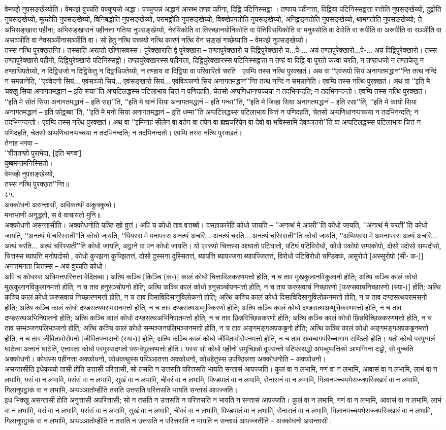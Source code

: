 वेमज्झे नुपसङ्खेय्योति। वेमज्झं वुच्चति पच्चुप्पन्नो अद्धा। पच्चुप्पन्नं अद्धानं आरब्भ तण्हा पहीना, दिट्ठि पटिनिस्सट्ठा । तण्हाय पहीनत्ता, दिट्ठिया पटिनिस्सट्ठत्ता रत्तोति नुपसङ्खेय्यो, दुट्ठोति नुपसङ्खेय्यो, मूळ्होति नुपसङ्खेय्यो, विनिबद्धोति नुपसङ्खेय्यो, परामट्ठोति नुपसङ्खेय्यो, विक्खेपगतोति नुपसङ्खेय्यो, अनिट्ठङ्गतोति नुपसङ्खेय्यो, थामगतोति नुपसङ्खेय्यो; ते अभिसङ्खारा पहीना; अभिसङ्खारानं पहीनत्ता गतिया नुपसङ्खेय्यो, नेरयिकोति वा तिरच्छानयोनिकोति वा पेत्तिविसयिकोति वा मनुस्सोति वा देवोति वा रूपीति वा अरूपीति वा सञ्ञीति वा असञ्ञीति वा नेवसञ्ञीनासञ्ञीति वा। सो हेतु नत्थि पच्चयो नत्थि कारणं नत्थि येन सङ्खं गच्छेय्याति – वेमज्झे नुपसङ्खेय्यो।  
तस्स नत्थि पुरक्खतन्ति। तस्साति अरहतो खीणासवस्स। पुरेक्खाराति द्वे पुरेक्खारा – तण्हापुरेक्खारो च दिट्ठिपुरेक्खारो च…पे॰… अयं तण्हापुरेक्खारो…पे॰… अयं दिट्ठिपुरेक्खारो। तस्स तण्हापुरेक्खारो पहीनो, दिट्ठिपुरेक्खारो पटिनिस्सट्ठो। तण्हापुरेक्खारस्स पहीनत्ता, दिट्ठिपुरेक्खारस्स पटिनिस्सट्ठत्ता न तण्हं वा दिट्ठिं वा पुरतो कत्वा चरति, न तण्हाधजो न तण्हाकेतु न तण्हाधिपतेय्यो, न दिट्ठिधजो न दिट्ठिकेतु न दिट्ठाधिपतेय्यो, न तण्हाय वा दिट्ठिया वा परिवारितो चरति। एवम्पि तस्स नत्थि पुरक्खतं। अथ वा ‘‘एवंरूपो सियं अनागतमद्धान’’न्ति तत्थ नन्दिं न समन्नानेति, ‘‘एवंवेदनो सियं… एवंसञ्ञो सियं… एवंसङ्खारो सियं… एवंविञ्ञाणो सियं अनागतमद्धान’’न्ति तत्थ नन्दिं न समन्नानेति। एवम्पि तस्स नत्थि पुरक्खतं। अथ वा ‘‘इति मे चक्खु सिया अनागतमद्धानं – इति रूपा’’ति अप्पटिलद्धस्स पटिलाभाय चित्तं न पणिदहति, चेतसो अप्पणिधानप्पच्चया न तदभिनन्दति; न तदभिनन्दन्तो। एवम्पि तस्स नत्थि पुरक्खतं। ‘‘इति मे सोतं सिया अनागतमद्धानं – इति सद्दा’’ति, ‘‘इति मे घानं सिया अनागतमद्धानं – इति गन्धा’’ति, ‘‘इति मे जिव्हा सिया अनागतमद्धानं – इति रसा’’ति, ‘‘इति मे कायो सिया अनागतमद्धानं – इति फोट्ठब्बा’’ति, ‘‘इति मे मनो सिया अनागतमद्धानं – इति धम्मा’’ति अप्पटिलद्धस्स पटिलाभाय चित्तं न पणिदहति, चेतसो अप्पणिधानप्पच्चया न तदभिनन्दति; न तदभिनन्दन्तो। एवम्पि तस्स नत्थि पुरक्खतं। अथ वा ‘‘इमिनाहं सीलेन वा वतेन वा तपेन वा ब्रह्मचरियेन वा देवो वा भविस्सामि देवञ्ञतरो’’ति वा अप्पटिलद्धस्स पटिलाभाय चित्तं न पणिदहति, चेतसो अप्पणिधानप्पच्चया न तदभिनन्दति; न तदभिनन्दतो। एवम्पि तस्स नत्थि पुरक्खतं।  
तेनाह भगवा –  
‘‘वीततण्हो पुराभेदा, [इति भगवा]  
पुब्बमन्तमनिस्सितो।  
वेमज्झे नुपसङ्खेय्यो,  
तस्स नत्थि पुरक्खत’’न्ति॥  
८५.  
अक्कोधनो असन्तासी, अविकत्थी अकुक्कुचो।  
मन्तभाणी अनुद्धतो, स वे वाचायतो मुनि॥  
अक्कोधनो असन्तासीति। अक्कोधनोति यञ्हि खो वुत्तं। अपि च कोधो ताव वत्तब्बो। दसहाकारेहि कोधो जायति – ‘‘अनत्थं मे अचरी’’ति कोधो जायति, ‘‘अनत्थं मे चरती’’ति कोधो जायति, ‘‘अनत्थं मे चरिस्सती’’ति कोधो जायति, ‘‘पियस्स मे मनापस्स अनत्थं अचरि… अनत्थं चरति… अनत्थं चरिस्सती’’ति कोधो जायति, ‘‘अप्पियस्स मे अमनापस्स अत्थं अचरि… अत्थं चरति… अत्थं चरिस्सती’’ति कोधो जायति, अट्ठाने वा पन कोधो जायति। यो एवरूपो चित्तस्स आघातो पटिघातो, पटिघं पटिविरोधो, कोपो पकोपो सम्पकोपो, दोसो पदोसो सम्पदोसो, चित्तस्स ब्यापत्ति मनोपदोसो , कोधो कुज्झना कुज्झितत्तं, दोसो दुस्सना दुस्सितत्तं, ब्यापत्ति ब्यापज्जना ब्यापज्जितत्तं, विरोधो पटिविरोधो चण्डिक्कं, असुरोपो [अस्सुरोपो (सी॰ क॰)] अनत्तमनता चित्तस्स – अयं वुच्चति कोधो।  
अपि च कोधस्स अधिमत्तपरित्तता वेदितब्बा। अत्थि कञ्चि [किञ्चि (क॰)] कालं कोधो चित्ताविलकरणमत्तो होति, न च ताव मुखकुलानविकुलानो होति; अत्थि कञ्चि कालं कोधो मुखकुलानविकुलानमत्तो होति, न च ताव हनुसञ्चोपनो होति; अत्थि कञ्चि कालं कोधो हनुसञ्चोपनमत्तो होति, न च ताव फरुसवाचं निच्छारणो [फरुसवाचनिच्छारणो (स्या॰)] होति; अत्थि कञ्चि कालं कोधो फरुसवाचं निच्छारणमत्तो होति, न च ताव दिसाविदिसानुविलोकनो होति; अत्थि कञ्चि कालं कोधो दिसाविदिसानुविलोकनमत्तो होति, न च ताव दण्डसत्थपरामसनो होति; अत्थि कञ्चि कालं कोधो दण्डसत्थपरामसनमत्तो होति, न च ताव दण्डसत्थअब्भुक्किरणो होति; अत्थि कञ्चि कालं कोधो दण्डसत्थअब्भुक्किरणमत्तो होति, न च ताव दण्डसत्थअभिनिपातनो होति; अत्थि कञ्चि कालं कोधो दण्डसत्थअभिनिपातमत्तो होति, न च ताव छिन्नविच्छिन्नकरणो होति; अत्थि कञ्चि कालं कोधो छिन्नविच्छिन्नकरणमत्तो होति, न च ताव सम्भञ्जनपलिभञ्जनो होति; अत्थि कञ्चि कालं कोधो सम्भञ्जनपलिभञ्जनमत्तो होति, न च ताव अङ्गमङ्गअपकड्ढनो होति; अत्थि कञ्चि कालं कोधो अङ्गमङ्गअपकड्ढनमत्तो होति, न च ताव जीवितावोरोपनो [जीवितपनासनो (स्या॰)] होति; अत्थि कञ्चि कालं कोधो जीवितावोरोपनमत्तो होति, न च ताव सब्बचागपरिच्चागाय सण्ठितो होति। यतो कोधो परपुग्गलं घाटेत्वा अत्तानं घाटेति, एत्तावता कोधो परमुस्सदगतो परमवेपुल्लप्पत्तो होति। यस्स सो कोधो पहीनो समुच्छिन्नो वूपसन्तो पटिपस्सद्धो अभब्बुप्पत्तिको ञाणग्गिना दड्ढो, सो वुच्चति अक्कोधनो। कोधस्स पहीनत्ता अक्कोधनो, कोधवत्थुस्स परिञ्ञातत्ता अक्कोधनो, कोधहेतुस्स उपच्छिन्नत्ता अक्कोधनोति – अक्कोधनो।  
असन्तासीति इधेकच्चो तासी होति उत्तासी परित्तासी, सो तसति न उत्तसति परित्तसति भायति सन्तासं आपज्जति। कुलं वा न लभामि, गणं वा न लभामि, आवासं वा न लभामि, लाभं वा न लभामि, यसं वा न लभामि, पसंसं वा न लभामि, सुखं वा न लभामि, चीवरं वा न लभामि, पिण्डपातं वा न लभामि, सेनासनं वा न लभामि, गिलानपच्चयभेसज्जपरिक्खारं वा न लभामि, गिलानुपट्ठाकं वा न लभामि, अप्पञ्ञातोम्हीति तसति उत्तसति परित्तसति भायति सन्तासं आपज्जति।  
इध भिक्खु असन्तासी होति अनुत्तासी अपरित्तासी; सो न तसति न उत्तसति न परित्तसति न भायति न सन्तासं आपज्जति। कुलं वा न लभामि, गणं वा न लभामि, आवासं वा न लभामि, लाभं वा न लभामि, यसं वा न लभामि, पसंसं वा न लभामि, सुखं वा न लभामि, चीवरं वा न लभामि, पिण्डपातं वा न लभामि, सेनासनं वा न लभामि, गिलानपच्चयभेसज्जपरिक्खारं वा न लभामि, गिलानुपट्ठाकं वा न लभामि, अप्पञ्ञातोम्हीति न तसति न उत्तसति न परित्तसति न भायति न सन्तासं आपज्जतीति – अक्कोधनो असन्तासी।  
